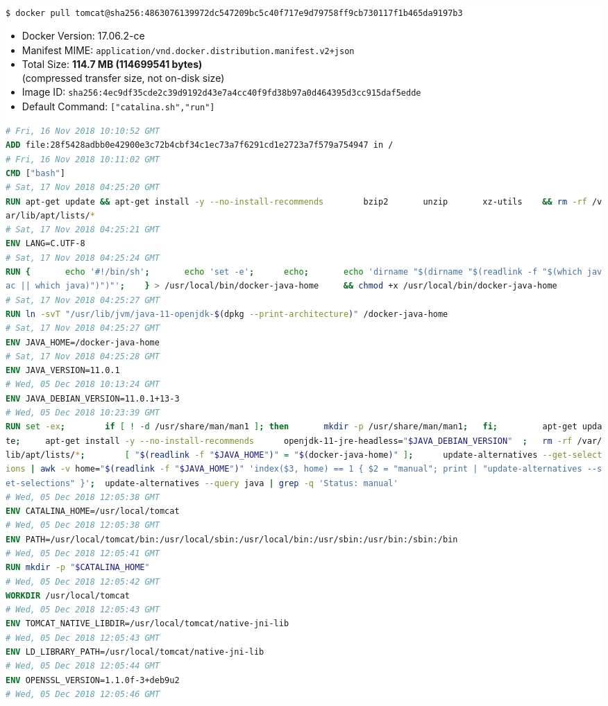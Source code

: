 ```console
$ docker pull tomcat@sha256:4863076139972dc547209bc5c40f717e9d79758ff9cb730117f1b465da9197b3
```

-	Docker Version: 17.06.2-ce
-	Manifest MIME: `application/vnd.docker.distribution.manifest.v2+json`
-	Total Size: **114.7 MB (114699541 bytes)**  
	(compressed transfer size, not on-disk size)
-	Image ID: `sha256:4ec9df35cde2c39d9192d43e7a4cc40f9fd38b97a0d464395d3cc915daf5edde`
-	Default Command: `["catalina.sh","run"]`

```dockerfile
# Fri, 16 Nov 2018 10:10:52 GMT
ADD file:28f5428adbb0e42900e3c72b4cbf34c1ec73a7f6291cd1e2723a7f579a754947 in / 
# Fri, 16 Nov 2018 10:11:02 GMT
CMD ["bash"]
# Sat, 17 Nov 2018 04:25:20 GMT
RUN apt-get update && apt-get install -y --no-install-recommends 		bzip2 		unzip 		xz-utils 	&& rm -rf /var/lib/apt/lists/*
# Sat, 17 Nov 2018 04:25:21 GMT
ENV LANG=C.UTF-8
# Sat, 17 Nov 2018 04:25:24 GMT
RUN { 		echo '#!/bin/sh'; 		echo 'set -e'; 		echo; 		echo 'dirname "$(dirname "$(readlink -f "$(which javac || which java)")")"'; 	} > /usr/local/bin/docker-java-home 	&& chmod +x /usr/local/bin/docker-java-home
# Sat, 17 Nov 2018 04:25:27 GMT
RUN ln -svT "/usr/lib/jvm/java-11-openjdk-$(dpkg --print-architecture)" /docker-java-home
# Sat, 17 Nov 2018 04:25:27 GMT
ENV JAVA_HOME=/docker-java-home
# Sat, 17 Nov 2018 04:25:28 GMT
ENV JAVA_VERSION=11.0.1
# Wed, 05 Dec 2018 10:13:24 GMT
ENV JAVA_DEBIAN_VERSION=11.0.1+13-3
# Wed, 05 Dec 2018 10:23:39 GMT
RUN set -ex; 		if [ ! -d /usr/share/man/man1 ]; then 		mkdir -p /usr/share/man/man1; 	fi; 		apt-get update; 	apt-get install -y --no-install-recommends 		openjdk-11-jre-headless="$JAVA_DEBIAN_VERSION" 	; 	rm -rf /var/lib/apt/lists/*; 		[ "$(readlink -f "$JAVA_HOME")" = "$(docker-java-home)" ]; 		update-alternatives --get-selections | awk -v home="$(readlink -f "$JAVA_HOME")" 'index($3, home) == 1 { $2 = "manual"; print | "update-alternatives --set-selections" }'; 	update-alternatives --query java | grep -q 'Status: manual'
# Wed, 05 Dec 2018 12:05:38 GMT
ENV CATALINA_HOME=/usr/local/tomcat
# Wed, 05 Dec 2018 12:05:38 GMT
ENV PATH=/usr/local/tomcat/bin:/usr/local/sbin:/usr/local/bin:/usr/sbin:/usr/bin:/sbin:/bin
# Wed, 05 Dec 2018 12:05:41 GMT
RUN mkdir -p "$CATALINA_HOME"
# Wed, 05 Dec 2018 12:05:42 GMT
WORKDIR /usr/local/tomcat
# Wed, 05 Dec 2018 12:05:43 GMT
ENV TOMCAT_NATIVE_LIBDIR=/usr/local/tomcat/native-jni-lib
# Wed, 05 Dec 2018 12:05:43 GMT
ENV LD_LIBRARY_PATH=/usr/local/tomcat/native-jni-lib
# Wed, 05 Dec 2018 12:05:44 GMT
ENV OPENSSL_VERSION=1.1.0f-3+deb9u2
# Wed, 05 Dec 2018 12:05:46 GMT
```